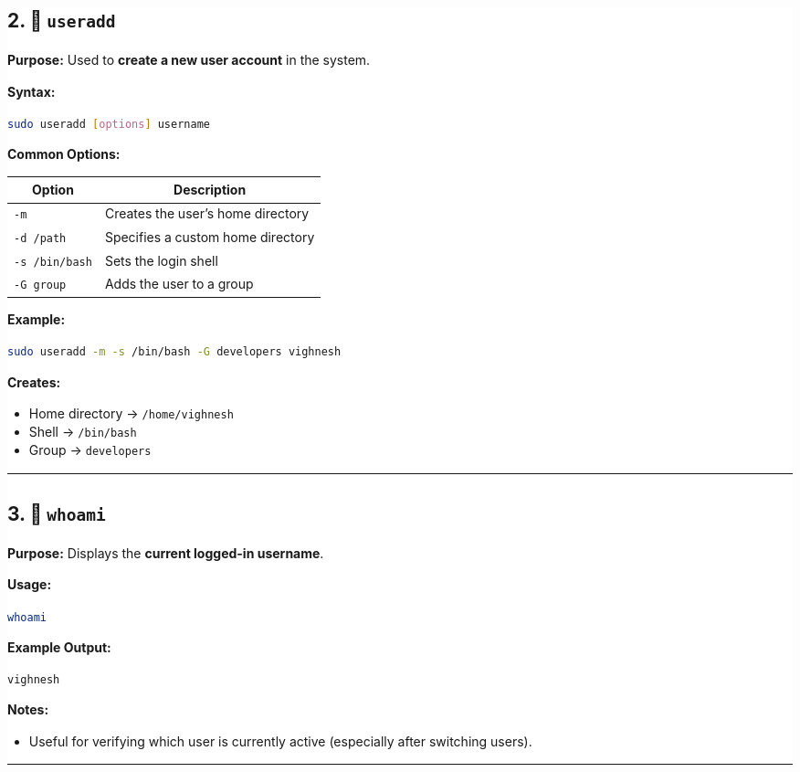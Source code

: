 
## 2. 👤 `useradd`

**Purpose:**
Used to **create a new user account** in the system.

**Syntax:**

```bash
sudo useradd [options] username
```

**Common Options:**

| Option         | Description                       |
| -------------- | --------------------------------- |
| `-m`           | Creates the user’s home directory |
| `-d /path`     | Specifies a custom home directory |
| `-s /bin/bash` | Sets the login shell              |
| `-G group`     | Adds the user to a group          |

**Example:**

```bash
sudo useradd -m -s /bin/bash -G developers vighnesh
```

**Creates:**

* Home directory → `/home/vighnesh`
* Shell → `/bin/bash`
* Group → `developers`

---

## 3. 🙋 `whoami`

**Purpose:**
Displays the **current logged-in username**.

**Usage:**

```bash
whoami
```

**Example Output:**

```
vighnesh
```

**Notes:**

* Useful for verifying which user is currently active (especially after switching users).

---
